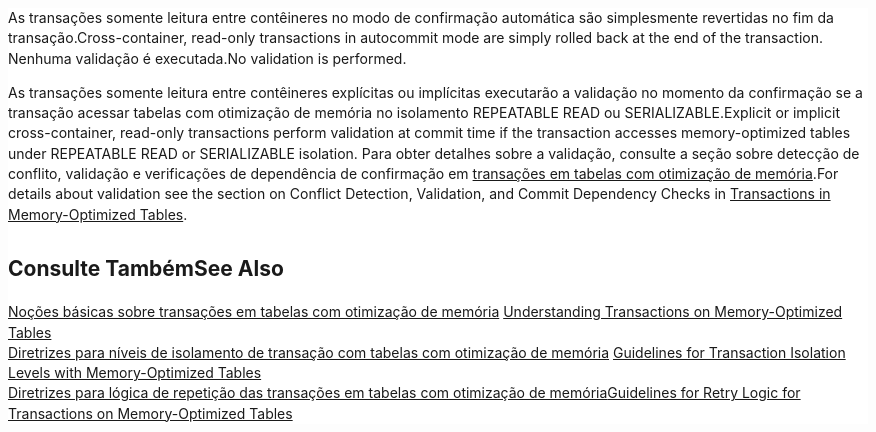  <span data-ttu-id="85ecc-189">As transações somente leitura entre contêineres no modo de confirmação automática são simplesmente revertidas no fim da transação.</span><span class="sxs-lookup"><span data-stu-id="85ecc-189">Cross-container, read-only transactions in autocommit mode are simply rolled back at the end of the transaction.</span></span> <span data-ttu-id="85ecc-190">Nenhuma validação é executada.</span><span class="sxs-lookup"><span data-stu-id="85ecc-190">No validation is performed.</span></span>  
  
 <span data-ttu-id="85ecc-191">As transações somente leitura entre contêineres explícitas ou implícitas executarão a validação no momento da confirmação se a transação acessar tabelas com otimização de memória no isolamento REPEATABLE READ ou SERIALIZABLE.</span><span class="sxs-lookup"><span data-stu-id="85ecc-191">Explicit or implicit cross-container, read-only transactions perform validation at commit time if the transaction accesses memory-optimized tables under REPEATABLE READ or SERIALIZABLE isolation.</span></span> <span data-ttu-id="85ecc-192">Para obter detalhes sobre a validação, consulte a seção sobre detecção de conflito, validação e verificações de dependência de confirmação em [transações em tabelas com otimização de memória](../relational-databases/in-memory-oltp/memory-optimized-tables.md).</span><span class="sxs-lookup"><span data-stu-id="85ecc-192">For details about validation see the section on Conflict Detection, Validation, and Commit Dependency Checks in [Transactions in Memory-Optimized Tables](../relational-databases/in-memory-oltp/memory-optimized-tables.md).</span></span>  
  
## <a name="see-also"></a><span data-ttu-id="85ecc-193">Consulte Também</span><span class="sxs-lookup"><span data-stu-id="85ecc-193">See Also</span></span>  
 <span data-ttu-id="85ecc-194">[Noções básicas sobre transações em tabelas com otimização de memória](../../2014/database-engine/understanding-transactions-on-memory-optimized-tables.md) </span><span class="sxs-lookup"><span data-stu-id="85ecc-194">[Understanding Transactions on Memory-Optimized Tables](../../2014/database-engine/understanding-transactions-on-memory-optimized-tables.md) </span></span>  
 <span data-ttu-id="85ecc-195">[Diretrizes para níveis de isolamento de transação com tabelas com otimização de memória](../../2014/database-engine/guidelines-for-transaction-isolation-levels-with-memory-optimized-tables.md) </span><span class="sxs-lookup"><span data-stu-id="85ecc-195">[Guidelines for Transaction Isolation Levels with Memory-Optimized Tables](../../2014/database-engine/guidelines-for-transaction-isolation-levels-with-memory-optimized-tables.md) </span></span>  
 [<span data-ttu-id="85ecc-196">Diretrizes para lógica de repetição das transações em tabelas com otimização de memória</span><span class="sxs-lookup"><span data-stu-id="85ecc-196">Guidelines for Retry Logic for Transactions on Memory-Optimized Tables</span></span>](../../2014/database-engine/guidelines-for-retry-logic-for-transactions-on-memory-optimized-tables.md)  
  
  
